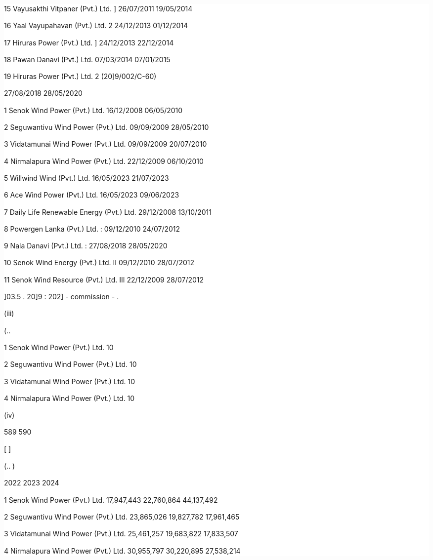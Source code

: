 15 Vayusakthi Vitpaner (Pvt.) Ltd. ] 26/07/2011 19/05/2014

16 Yaal Vayupahavan (Pvt.) Ltd. 2 24/12/2013 01/12/2014

17 Hiruras Power (Pvt.) Ltd. ] 24/12/2013 22/12/2014

18 Pawan Danavi (Pvt.) Ltd. 07/03/2014 07/01/2015

19 Hiruras Power (Pvt.) Ltd. 2 (20]9/002/C-60)

27/08/2018 28/05/2020

1 Senok Wind Power (Pvt.) Ltd. 16/12/2008 06/05/2010

2 Seguwantivu Wind Power (Pvt.) Ltd. 09/09/2009 28/05/2010

3 Vidatamunai Wind Power (Pvt.) Ltd. 09/09/2009 20/07/2010

4 Nirmalapura Wind Power (Pvt.) Ltd. 22/12/2009 06/10/2010

5 Willwind Wind (Pvt.) Ltd. 16/05/2023 21/07/2023

6 Ace Wind Power (Pvt.) Ltd. 16/05/2023 09/06/2023

7 Daily Life Renewable Energy (Pvt.) Ltd. 29/12/2008 13/10/2011

8 Powergen Lanka (Pvt.) Ltd. : 09/12/2010 24/07/2012

9 Nala Danavi (Pvt.) Ltd. : 27/08/2018 28/05/2020

10 Senok Wind Energy (Pvt.) Ltd. II 09/12/2010 28/07/2012

11 Senok Wind Resource (Pvt.) Ltd. III 22/12/2009 28/07/2012

]03.5 . 20]9 : 202] - commission - .

(iii)

(..

1 Senok Wind Power (Pvt.) Ltd. 10

2 Seguwantivu Wind Power (Pvt.) Ltd. 10

3 Vidatamunai Wind Power (Pvt.) Ltd. 10

4 Nirmalapura Wind Power (Pvt.) Ltd. 10

(iv)

589 590

[ ]

(.. )

2022 2023 2024

1 Senok Wind Power (Pvt.) Ltd. 17,947,443 22,760,864 44,137,492

2 Seguwantivu Wind Power (Pvt.) Ltd. 23,865,026 19,827,782 17,961,465

3 Vidatamunai Wind Power (Pvt.) Ltd. 25,461,257 19,683,822 17,833,507

4 Nirmalapura Wind Power (Pvt.) Ltd. 30,955,797 30,220,895 27,538,214
